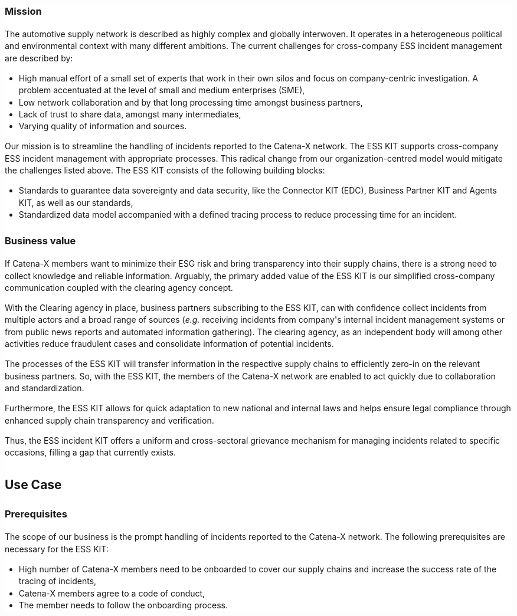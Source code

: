 ### Mission

The automotive supply network is described as highly complex and globally interwoven. It operates in a heterogeneous political and environmental context with many different ambitions. The current challenges for cross-company ESS incident management are described by:

- High manual effort of a small set of experts that work in their own silos and focus on company-centric investigation. A problem accentuated at the level of small and medium enterprises (SME),
- Low network collaboration and by that long processing time amongst business partners,
- Lack of trust to share data, amongst many intermediates,
- Varying quality of information and sources.

Our mission is to streamline the handling of incidents reported to the Catena-X network. The ESS KIT supports cross-company ESS incident management with appropriate processes. This radical change from our organization-centred model would mitigate the challenges listed above. The ESS KIT consists of the following building blocks:

- Standards to guarantee data sovereignty and data security, like the Connector KIT (EDC), Business Partner KIT and Agents KIT, as well as our standards,
- Standardized data model accompanied with a defined tracing process to reduce processing time for an incident.

### Business value

If Catena-X members want to minimize their ESG risk and bring transparency into their supply chains, there is a strong need to collect knowledge and reliable information. Arguably, the primary added value of the ESS KIT is our simplified cross-company communication coupled with the clearing agency concept.

With the Clearing agency in place, business partners subscribing to the ESS KIT, can with confidence collect incidents from multiple actors and a broad range of sources (*e.g.* receiving incidents from company's internal incident management systems or from public news reports and automated information gathering). The clearing agency, as an independent body will among other activities reduce fraudulent cases and consolidate information of potential incidents.

The processes of the ESS KIT will transfer information in the respective supply chains to efficiently zero-in on the relevant business partners. So, with the ESS KIT, the members of the Catena-X network are enabled to act quickly due to collaboration and standardization.

Furthermore, the ESS KIT allows for quick adaptation to new national and internal laws and helps ensure legal compliance through enhanced supply chain transparency and verification.

Thus, the ESS incident KIT offers a uniform and cross-sectoral grievance mechanism for managing incidents related to specific occasions, filling a gap that currently exists.

## Use Case

### Prerequisites

The scope of our business is the prompt handling of incidents reported to the Catena-X network. The following prerequisites are necessary for the ESS KIT:

- High number of Catena-X members need to be onboarded to cover our supply chains and increase the success rate of the tracing of incidents,
- Catena-X members agree to a code of conduct,
- The member needs to follow the onboarding process.

